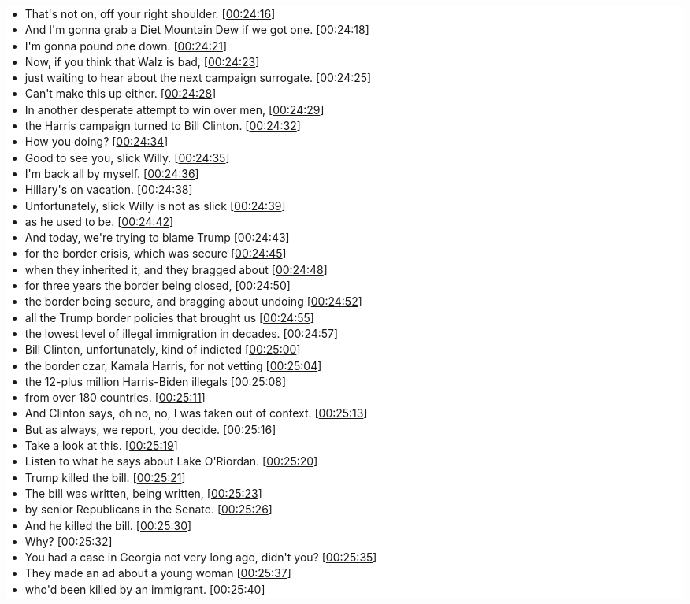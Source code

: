 *  That's not on, off your right shoulder. [[00:24:16](https://www.youtube.com/watch?v=TGLNnq4quSY&t=1456.8000000000002s)]
*  And I'm gonna grab a Diet Mountain Dew if we got one. [[00:24:18](https://www.youtube.com/watch?v=TGLNnq4quSY&t=1458.72s)]
*  I'm gonna pound one down. [[00:24:21](https://www.youtube.com/watch?v=TGLNnq4quSY&t=1461.32s)]
*  Now, if you think that Walz is bad, [[00:24:23](https://www.youtube.com/watch?v=TGLNnq4quSY&t=1463.48s)]
*  just waiting to hear about the next campaign surrogate. [[00:24:25](https://www.youtube.com/watch?v=TGLNnq4quSY&t=1465.3600000000001s)]
*  Can't make this up either. [[00:24:28](https://www.youtube.com/watch?v=TGLNnq4quSY&t=1468.0s)]
*  In another desperate attempt to win over men, [[00:24:29](https://www.youtube.com/watch?v=TGLNnq4quSY&t=1469.6000000000001s)]
*  the Harris campaign turned to Bill Clinton. [[00:24:32](https://www.youtube.com/watch?v=TGLNnq4quSY&t=1472.2s)]
*  How you doing? [[00:24:34](https://www.youtube.com/watch?v=TGLNnq4quSY&t=1474.6000000000001s)]
*  Good to see you, slick Willy. [[00:24:35](https://www.youtube.com/watch?v=TGLNnq4quSY&t=1475.44s)]
*  I'm back all by myself. [[00:24:36](https://www.youtube.com/watch?v=TGLNnq4quSY&t=1476.68s)]
*  Hillary's on vacation. [[00:24:38](https://www.youtube.com/watch?v=TGLNnq4quSY&t=1478.04s)]
*  Unfortunately, slick Willy is not as slick [[00:24:39](https://www.youtube.com/watch?v=TGLNnq4quSY&t=1479.6000000000001s)]
*  as he used to be. [[00:24:42](https://www.youtube.com/watch?v=TGLNnq4quSY&t=1482.08s)]
*  And today, we're trying to blame Trump [[00:24:43](https://www.youtube.com/watch?v=TGLNnq4quSY&t=1483.16s)]
*  for the border crisis, which was secure [[00:24:45](https://www.youtube.com/watch?v=TGLNnq4quSY&t=1485.24s)]
*  when they inherited it, and they bragged about [[00:24:48](https://www.youtube.com/watch?v=TGLNnq4quSY&t=1488.08s)]
*  for three years the border being closed, [[00:24:50](https://www.youtube.com/watch?v=TGLNnq4quSY&t=1490.36s)]
*  the border being secure, and bragging about undoing [[00:24:52](https://www.youtube.com/watch?v=TGLNnq4quSY&t=1492.28s)]
*  all the Trump border policies that brought us [[00:24:55](https://www.youtube.com/watch?v=TGLNnq4quSY&t=1495.32s)]
*  the lowest level of illegal immigration in decades. [[00:24:57](https://www.youtube.com/watch?v=TGLNnq4quSY&t=1497.3999999999999s)]
*  Bill Clinton, unfortunately, kind of indicted [[00:25:00](https://www.youtube.com/watch?v=TGLNnq4quSY&t=1500.84s)]
*  the border czar, Kamala Harris, for not vetting [[00:25:04](https://www.youtube.com/watch?v=TGLNnq4quSY&t=1504.72s)]
*  the 12-plus million Harris-Biden illegals [[00:25:08](https://www.youtube.com/watch?v=TGLNnq4quSY&t=1508.3999999999999s)]
*  from over 180 countries. [[00:25:11](https://www.youtube.com/watch?v=TGLNnq4quSY&t=1511.08s)]
*  And Clinton says, oh no, no, I was taken out of context. [[00:25:13](https://www.youtube.com/watch?v=TGLNnq4quSY&t=1513.28s)]
*  But as always, we report, you decide. [[00:25:16](https://www.youtube.com/watch?v=TGLNnq4quSY&t=1516.76s)]
*  Take a look at this. [[00:25:19](https://www.youtube.com/watch?v=TGLNnq4quSY&t=1519.48s)]
*  Listen to what he says about Lake O'Riordan. [[00:25:20](https://www.youtube.com/watch?v=TGLNnq4quSY&t=1520.32s)]
*  Trump killed the bill. [[00:25:21](https://www.youtube.com/watch?v=TGLNnq4quSY&t=1521.32s)]
*  The bill was written, being written, [[00:25:23](https://www.youtube.com/watch?v=TGLNnq4quSY&t=1523.96s)]
*  by senior Republicans in the Senate. [[00:25:26](https://www.youtube.com/watch?v=TGLNnq4quSY&t=1526.36s)]
*  And he killed the bill. [[00:25:30](https://www.youtube.com/watch?v=TGLNnq4quSY&t=1530.56s)]
*  Why? [[00:25:32](https://www.youtube.com/watch?v=TGLNnq4quSY&t=1532.8799999999999s)]
*  You had a case in Georgia not very long ago, didn't you? [[00:25:35](https://www.youtube.com/watch?v=TGLNnq4quSY&t=1535.0s)]
*  They made an ad about a young woman [[00:25:37](https://www.youtube.com/watch?v=TGLNnq4quSY&t=1537.36s)]
*  who'd been killed by an immigrant. [[00:25:40](https://www.youtube.com/watch?v=TGLNnq4quSY&t=1540.12s)]